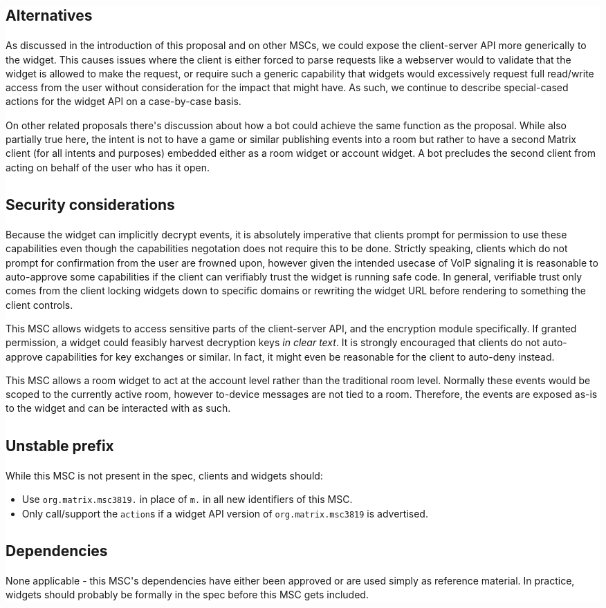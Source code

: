 ## Alternatives

As discussed in the introduction of this proposal and on other MSCs, we could expose the client-server
API more generically to the widget. This causes issues where the client is either forced to parse
requests like a webserver would to validate that the widget is allowed to make the request, or
require such a generic capability that widgets would excessively request full read/write access
from the user without consideration for the impact that might have. As such, we continue to describe
special-cased actions for the widget API on a case-by-case basis.

On other related proposals there's discussion about how a bot could achieve the same function as
the proposal. While also partially true here, the intent is not to have a game or similar publishing
events into a room but rather to have a second Matrix client (for all intents and purposes) embedded
either as a room widget or account widget. A bot precludes the second client from acting on behalf
of the user who has it open.

## Security considerations

Because the widget can implicitly decrypt events, it is absolutely imperative that clients
prompt for permission to use these capabilities even though the capabilities negotation does not
require this to be done. Strictly speaking, clients which do not prompt for confirmation from the
user are frowned upon, however given the intended usecase of VoIP signaling it is reasonable to
auto-approve some capabilities if the client can verifiably trust the widget is running safe code.
In general, verifiable trust only comes from the client locking widgets down to specific domains
or rewriting the widget URL before rendering to something the client controls.

This MSC allows widgets to access sensitive parts of the client-server API, and the encryption
module specifically. If granted permission, a widget could feasibly harvest decryption keys *in clear
text*. It is strongly encouraged that clients do not auto-approve capabilities for key exchanges
or similar. In fact, it might even be reasonable for the client to auto-deny instead.

This MSC allows a room widget to act at the account level rather than the traditional room level.
Normally these events would be scoped to the currently active room, however to-device messages are
not tied to a room. Therefore, the events are exposed as-is to the widget and can be interacted with
as such.

## Unstable prefix

While this MSC is not present in the spec, clients and widgets should:

* Use `org.matrix.msc3819.` in place of `m.` in all new identifiers of this MSC.
* Only call/support the `action`s if a widget API version of `org.matrix.msc3819` is advertised.

## Dependencies

None applicable - this MSC's dependencies have either been approved or are used simply as reference
material. In practice, widgets should probably be formally in the spec before this MSC gets included.
